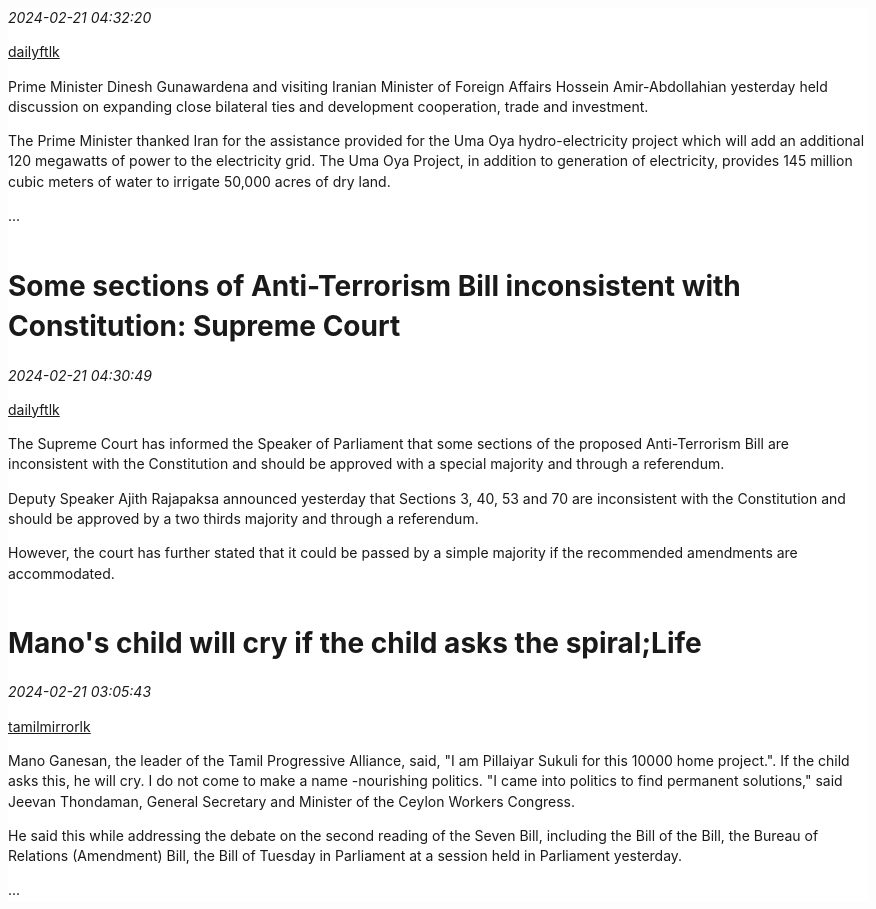 *2024-02-21 04:32:20*

[dailyftlk](https://www.ft.lk/news/Iran-and-Sri-Lanka-to-expand-development-cooperation-trade-and-investment/56-758692)

Prime Minister Dinesh Gunawardena and visiting Iranian Minister of Foreign Affairs Hossein Amir-Abdollahian yesterday held discussion on expanding close bilateral ties and development cooperation, trade and investment.

The Prime Minister thanked Iran for the assistance provided for the Uma Oya hydro-electricity project which will add an additional 120 megawatts of power to the electricity grid. The Uma Oya Project, in addition to generation of electricity, provides 145 million cubic meters of water to irrigate 50,000 acres of dry land.

...



# Some sections of Anti-Terrorism Bill inconsistent with Constitution: Supreme Court

*2024-02-21 04:30:49*

[dailyftlk](https://www.ft.lk/news/Some-sections-of-Anti-Terrorism-Bill-inconsistent-with-Constitution-Supreme-Court/56-758691)

The Supreme Court has informed the Speaker of Parliament that some sections of the proposed Anti-Terrorism Bill are inconsistent with the Constitution and should be approved with a special majority and through a referendum.

Deputy Speaker Ajith Rajapaksa announced yesterday that Sections 3, 40, 53 and 70 are inconsistent with the Constitution and should be approved by a two thirds majority and through a referendum.

However, the court has further stated that it could be passed by a simple majority if the recommended amendments are accommodated.



# Mano's child will cry if the child asks the spiral;Life

*2024-02-21 03:05:43*

[tamilmirrorlk](https://www.tamilmirror.lk/செய்திகள்/மனோவின்-பிள்ளையார்-சுழியை-பிள்ளையார்-கேட்டால்-அழுது-விடுவார்-ஜீவன்/175-333557)

Mano Ganesan, the leader of the Tamil Progressive Alliance, said, "I am Pillaiyar Sukuli for this 10000 home project.". If the child asks this, he will cry. I do not come to make a name -nourishing politics. "I came into politics to find permanent solutions," said Jeevan Thondaman, General Secretary and Minister of the Ceylon Workers Congress.

He said this while addressing the debate on the second reading of the Seven Bill, including the Bill of the Bill, the Bureau of Relations (Amendment) Bill, the Bill of Tuesday in Parliament at a session held in Parliament yesterday.

...


